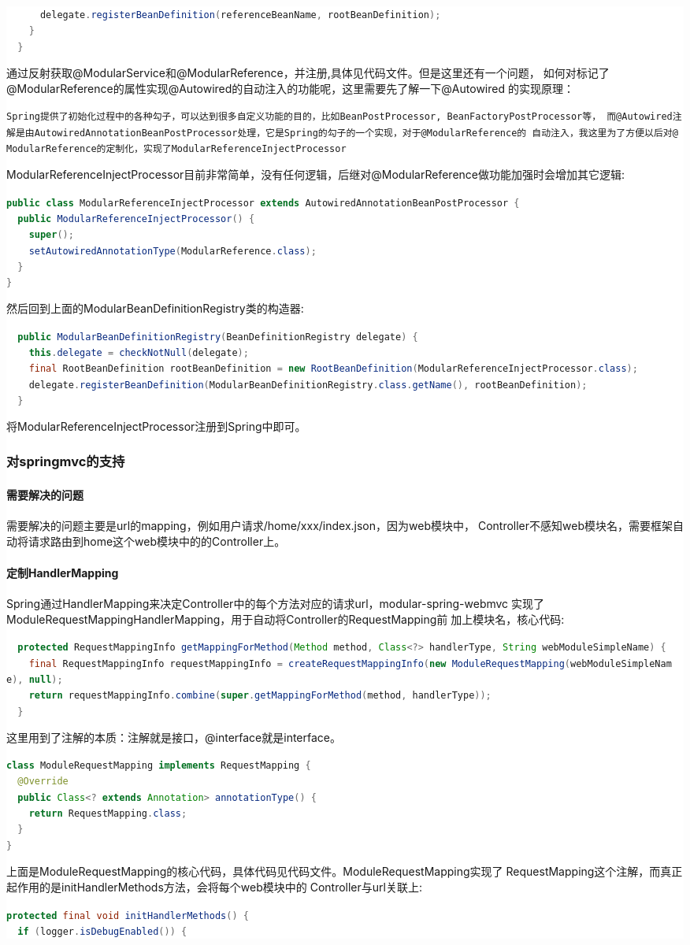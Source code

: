 ```java
      delegate.registerBeanDefinition(referenceBeanName, rootBeanDefinition);
    }
  }

```
通过反射获取@ModularService和@ModularReference，并注册,具体见代码文件。但是这里还有一个问题，
如何对标记了@ModularReference的属性实现@Autowired的自动注入的功能呢，这里需要先了解一下@Autowired
的实现原理：

`Spring提供了初始化过程中的各种勾子，可以达到很多自定义功能的目的，比如BeanPostProcessor, BeanFactoryPostProcessor等，
而@Autowired注解是由AutowiredAnnotationBeanPostProcessor处理，它是Spring的勾子的一个实现，对于@ModularReference的
自动注入，我这里为了方便以后对@ModularReference的定制化，实现了ModularReferenceInjectProcessor`

ModularReferenceInjectProcessor目前非常简单，没有任何逻辑，后继对@ModularReference做功能加强时会增加其它逻辑:
```java
public class ModularReferenceInjectProcessor extends AutowiredAnnotationBeanPostProcessor {
  public ModularReferenceInjectProcessor() {
    super();
    setAutowiredAnnotationType(ModularReference.class);
  }
}
```
然后回到上面的ModularBeanDefinitionRegistry类的构造器:
```java
  public ModularBeanDefinitionRegistry(BeanDefinitionRegistry delegate) {
    this.delegate = checkNotNull(delegate);
    final RootBeanDefinition rootBeanDefinition = new RootBeanDefinition(ModularReferenceInjectProcessor.class);
    delegate.registerBeanDefinition(ModularBeanDefinitionRegistry.class.getName(), rootBeanDefinition);
  }
```
将ModularReferenceInjectProcessor注册到Spring中即可。
### 对springmvc的支持
#### 需要解决的问题
需要解决的问题主要是url的mapping，例如用户请求/home/xxx/index.json，因为web模块中，
Controller不感知web模块名，需要框架自动将请求路由到home这个web模块中的的Controller上。
#### 定制HandlerMapping
Spring通过HandlerMapping来决定Controller中的每个方法对应的请求url，modular-spring-webmvc
实现了ModuleRequestMappingHandlerMapping，用于自动将Controller的RequestMapping前
加上模块名，核心代码:
```java
  protected RequestMappingInfo getMappingForMethod(Method method, Class<?> handlerType, String webModuleSimpleName) {
    final RequestMappingInfo requestMappingInfo = createRequestMappingInfo(new ModuleRequestMapping(webModuleSimpleName), null);
    return requestMappingInfo.combine(super.getMappingForMethod(method, handlerType));
  }
```
这里用到了注解的本质：注解就是接口，@interface就是interface。
```java
class ModuleRequestMapping implements RequestMapping {
  @Override
  public Class<? extends Annotation> annotationType() {
    return RequestMapping.class;
  }
}
```
上面是ModuleRequestMapping的核心代码，具体代码见代码文件。ModuleRequestMapping实现了
RequestMapping这个注解，而真正起作用的是initHandlerMethods方法，会将每个web模块中的
Controller与url关联上:
```java
protected final void initHandlerMethods() {
  if (logger.isDebugEnabled()) {
```